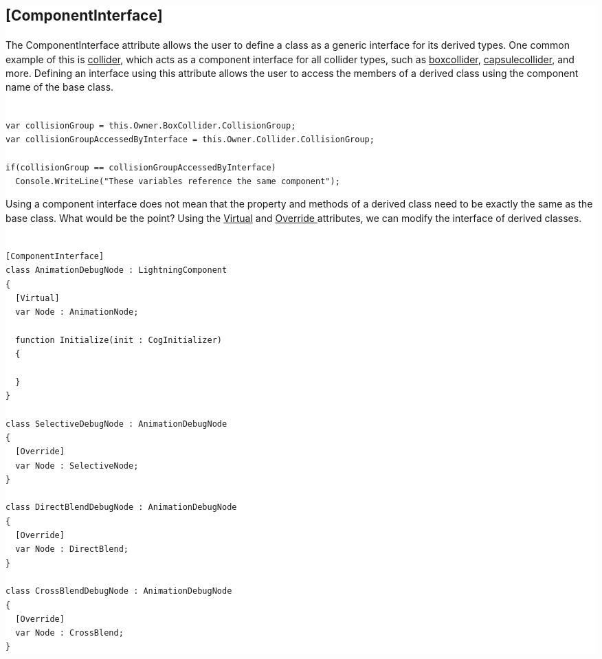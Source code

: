 
 ## [ComponentInterface]
The ComponentInterface attribute allows the user to define a class as a generic interface for its derived types. One common example of this is [collider](https://github.com/PlasmaEngine/PlasmaDocs/blob/master/code_reference/class_reference/collider.markdown), which acts as a component interface for all collider types, such as [boxcollider](https://github.com/PlasmaEngine/PlasmaDocs/blob/master/code_reference/class_reference/boxcollider.markdown), [capsulecollider](https://github.com/PlasmaEngine/PlasmaDocs/blob/master/code_reference/class_reference/capsulecollider.markdown), and more. Defining an interface using this attribute allows the user to access the members of a derived class using the component name of the base class.

<pre><code class="language-csharp" name="Component Interface Access Example">
var collisionGroup = this.Owner.BoxCollider.CollisionGroup;
var collisionGroupAccessedByInterface = this.Owner.Collider.CollisionGroup;

if(collisionGroup == collisionGroupAccessedByInterface)
  Console.WriteLine("These variables reference the same component");
</code></pre>

Using a component interface does not mean that the property and methods of a derived class need to be exactly the same as the base class. What would be the point? Using the [ Virtual](https://github.com/PlasmaEngine/PlasmaDocs/blob/master/sandbox/arend_danielek/attributes.markdown#virtual) and [ Override ](https://github.com/PlasmaEngine/PlasmaDocs/blob/master/sandbox/arend_danielek/attributes.markdown#override) attributes, we can modify the interface of derived classes.

<pre><code class="language-csharp" name="Component Interface Example">
[ComponentInterface]
class AnimationDebugNode : LightningComponent
{
  [Virtual]
  var Node : AnimationNode;
  
  function Initialize(init : CogInitializer)
  {
    
  }
}

class SelectiveDebugNode : AnimationDebugNode
{
  [Override]
  var Node : SelectiveNode;
}

class DirectBlendDebugNode : AnimationDebugNode
{
  [Override]
  var Node : DirectBlend;
}

class CrossBlendDebugNode : AnimationDebugNode
{
  [Override]
  var Node : CrossBlend;
}
</code></pre>
